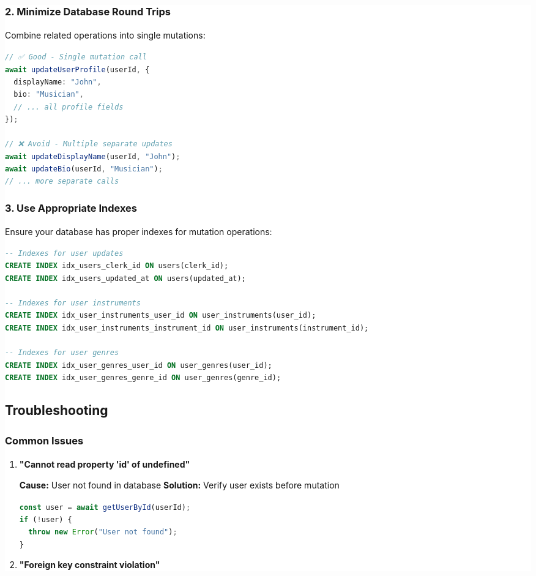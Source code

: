 ### 2. **Minimize Database Round Trips**

Combine related operations into single mutations:

```typescript
// ✅ Good - Single mutation call
await updateUserProfile(userId, {
  displayName: "John",
  bio: "Musician",
  // ... all profile fields
});

// ❌ Avoid - Multiple separate updates
await updateDisplayName(userId, "John");
await updateBio(userId, "Musician");
// ... more separate calls
```

### 3. **Use Appropriate Indexes**

Ensure your database has proper indexes for mutation operations:

```sql
-- Indexes for user updates
CREATE INDEX idx_users_clerk_id ON users(clerk_id);
CREATE INDEX idx_users_updated_at ON users(updated_at);

-- Indexes for user instruments
CREATE INDEX idx_user_instruments_user_id ON user_instruments(user_id);
CREATE INDEX idx_user_instruments_instrument_id ON user_instruments(instrument_id);

-- Indexes for user genres
CREATE INDEX idx_user_genres_user_id ON user_genres(user_id);
CREATE INDEX idx_user_genres_genre_id ON user_genres(genre_id);
```

## Troubleshooting

### Common Issues

1. **"Cannot read property 'id' of undefined"**

   **Cause:** User not found in database
   **Solution:** Verify user exists before mutation

   ```typescript
   const user = await getUserById(userId);
   if (!user) {
     throw new Error("User not found");
   }
   ```

2. **"Foreign key constraint violation"**
